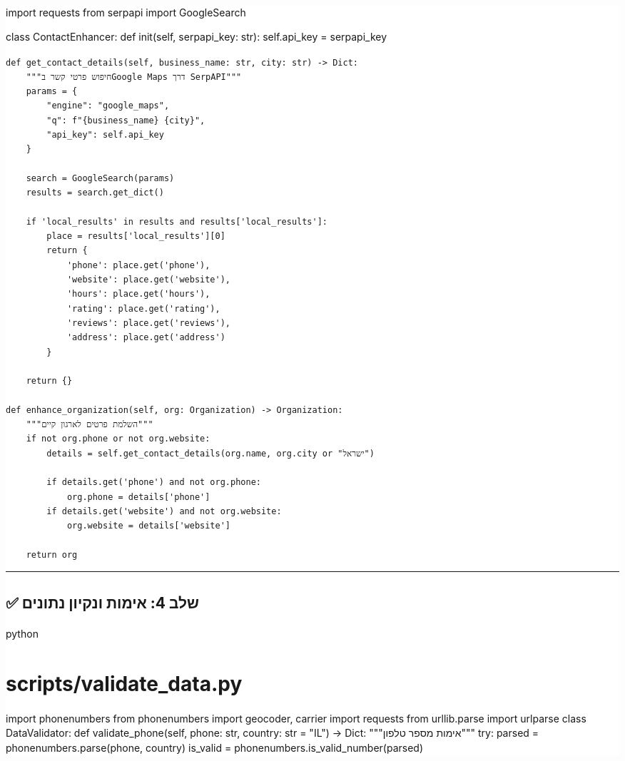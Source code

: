 import requests
from serpapi import GoogleSearch

class ContactEnhancer:
    def init(self, serpapi_key: str):
        self.api_key = serpapi_key
        
    def get_contact_details(self, business_name: str, city: str) -> Dict:
        """חיפוש פרטי קשר בGoogle Maps דרך SerpAPI"""
        params = {
            "engine": "google_maps",
            "q": f"{business_name} {city}",
            "api_key": self.api_key
        }
        
        search = GoogleSearch(params)
        results = search.get_dict()
        
        if 'local_results' in results and results['local_results']:
            place = results['local_results'][0]
            return {
                'phone': place.get('phone'),
                'website': place.get('website'),
                'hours': place.get('hours'),
                'rating': place.get('rating'),
                'reviews': place.get('reviews'),
                'address': place.get('address')
            }
        
        return {}
    
    def enhance_organization(self, org: Organization) -> Organization:
        """השלמת פרטים לארגון קיים"""
        if not org.phone or not org.website:
            details = self.get_contact_details(org.name, org.city or "ישראל")
            
            if details.get('phone') and not org.phone:
                org.phone = details['phone']
            if details.get('website') and not org.website:
                org.website = details['website']
                
        return org

---

## ✅ שלב 4: אימות ונקיון נתונים

python
# scripts/validate_data.py

import phonenumbers
from phonenumbers import geocoder, carrier
import requests
from urllib.parse import urlparse
class DataValidator:
    def validate_phone(self, phone: str, country: str = "IL") -> Dict:
        """אימות מספר טלפון"""
        try:
            parsed = phonenumbers.parse(phone, country)
            is_valid = phonenumbers.is_valid_number(parsed)
            